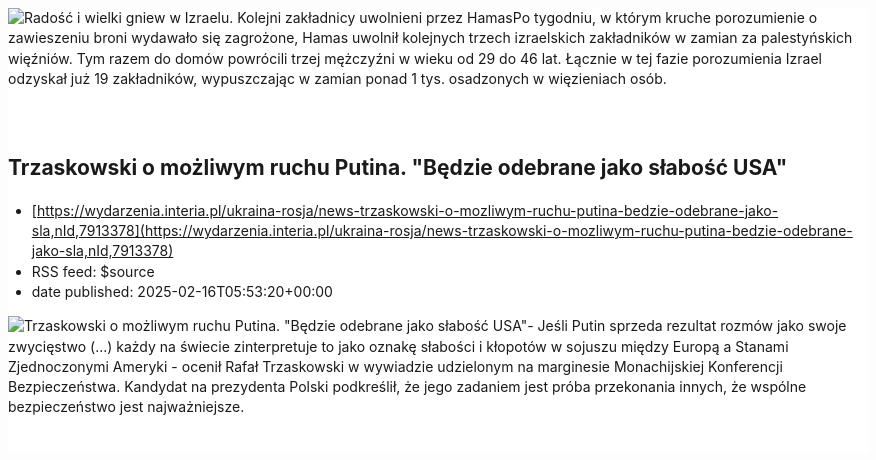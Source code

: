 <p><a href="https://wydarzenia.interia.pl/bliski-wschod/news-radosc-i-wielki-gniew-w-izraelu-kolejni-zakladnicy-uwolnieni,nId,7913372"><img src="https://i.iplsc.com/radosc-i-wielki-gniew-w-izraelu-kolejni-zakladnicy-uwolnieni/000KLV0PMD24I58R-C321.jpg" alt="Radość i wielki gniew w Izraelu. Kolejni zakładnicy uwolnieni przez Hamas" align="left" /></a>Po tygodniu, w którym kruche porozumienie o zawieszeniu broni wydawało się zagrożone, Hamas uwolnił kolejnych trzech izraelskich zakładników w zamian za palestyńskich więźniów. Tym razem do domów powrócili trzej mężczyźni w wieku od 29 do 46 lat. Łącznie w tej fazie porozumienia Izrael odzyskał już 19 zakładników, wypuszczając w zamian ponad 1 tys. osadzonych w więzieniach osób.</p><br clear="all" />

## Trzaskowski o możliwym ruchu Putina. "Będzie odebrane jako słabość USA"
 - [https://wydarzenia.interia.pl/ukraina-rosja/news-trzaskowski-o-mozliwym-ruchu-putina-bedzie-odebrane-jako-sla,nId,7913378](https://wydarzenia.interia.pl/ukraina-rosja/news-trzaskowski-o-mozliwym-ruchu-putina-bedzie-odebrane-jako-sla,nId,7913378)
 - RSS feed: $source
 - date published: 2025-02-16T05:53:20+00:00

<p><a href="https://wydarzenia.interia.pl/ukraina-rosja/news-trzaskowski-o-mozliwym-ruchu-putina-bedzie-odebrane-jako-sla,nId,7913378"><img src="https://i.iplsc.com/trzaskowski-o-mozliwym-ruchu-putina-bedzie-odebrane-jako-sla/000KLUYYSFQG47PY-C321.jpg" alt="Trzaskowski o możliwym ruchu Putina. &quot;Będzie odebrane jako słabość USA&quot;" align="left" /></a>- Jeśli Putin sprzeda rezultat rozmów jako swoje zwycięstwo (...) każdy na świecie zinterpretuje to jako oznakę słabości i kłopotów w sojuszu między Europą a Stanami Zjednoczonymi Ameryki - ocenił Rafał Trzaskowski w wywiadzie udzielonym na marginesie Monachijskiej Konferencji Bezpieczeństwa. Kandydat na prezydenta Polski podkreślił, że jego zadaniem jest próba przekonania innych, że wspólne bezpieczeństwo jest najważniejsze.</p><br clear="all" />


